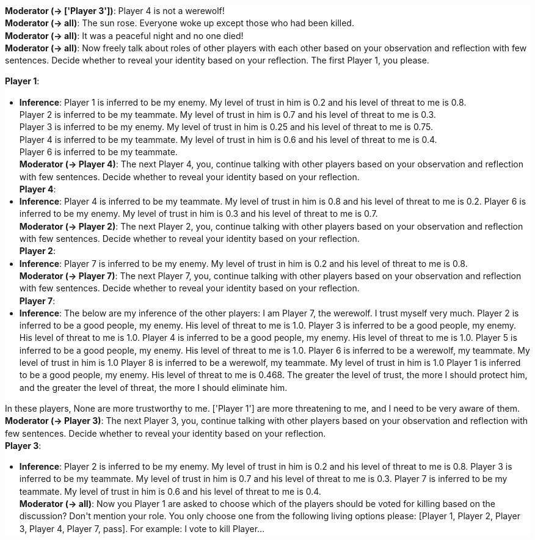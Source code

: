 **Moderator (-> ['Player 3'])**: Player 4 is not a werewolf!  
**Moderator (-> all)**: The sun rose. Everyone woke up except those who had been killed.  
**Moderator (-> all)**: It was a peaceful night and no one died!  
**Moderator (-> all)**: Now freely talk about roles of other players with each other based on your observation and reflection with few sentences. Decide whether to reveal your identity based on your reflection. The first Player 1, you please.
  
**Player 1**:  
- **Inference**: Player 1 is inferred to be my enemy. My level of trust in him is 0.2 and his level of threat to me is 0.8.  
Player 2 is inferred to be my teammate. My level of trust in him is 0.7 and his level of threat to me is 0.3.  
Player 3 is inferred to be my enemy. My level of trust in him is 0.25 and his level of threat to me is 0.75.  
Player 4 is inferred to be my teammate. My level of trust in him is 0.6 and his level of threat to me is 0.4.  
Player 6 is inferred to be my teammate.  
**Moderator (-> Player 4)**: The next Player 4, you, continue talking with other players based on your observation and reflection with few sentences. Decide whether to reveal your identity based on your reflection.  
**Player 4**:  
- **Inference**: Player 4 is inferred to be my teammate. My level of trust in him is 0.8 and his level of threat to me is 0.2.
Player 6 is inferred to be my enemy. My level of trust in him is 0.3 and his level of threat to me is 0.7.  
**Moderator (-> Player 2)**: The next Player 2, you, continue talking with other players based on your observation and reflection with few sentences. Decide whether to reveal your identity based on your reflection.  
**Player 2**:  
- **Inference**: Player 7 is inferred to be my enemy. My level of trust in him is 0.2 and his level of threat to me is 0.8.  
**Moderator (-> Player 7)**: The next Player 7, you, continue talking with other players based on your observation and reflection with few sentences. Decide whether to reveal your identity based on your reflection.  
**Player 7**:  
- **Inference**: 
The below are my inference of the other players:
I am Player 7, the werewolf. I trust myself very much.
Player 2 is inferred to be a good people, my enemy. His level of threat to me is 1.0.
Player 3 is inferred to be a good people, my enemy. His level of threat to me is 1.0.
Player 4 is inferred to be a good people, my enemy. His level of threat to me is 1.0.
Player 5 is inferred to be a good people, my enemy. His level of threat to me is 1.0.
Player 6 is inferred to be a werewolf, my teammate. My level of trust in him is 1.0
Player 8 is inferred to be a werewolf, my teammate. My level of trust in him is 1.0
Player 1 is inferred to be a good people, my enemy. His level of threat to me is 0.468.
The greater the level of trust, the more I should protect him, and the greater the level of threat, the more I should eliminate him.

In these players, None are more trustworthy to me. ['Player 1'] are more threatening to me, and I need to be very aware of them.  
**Moderator (-> Player 3)**: The next Player 3, you, continue talking with other players based on your observation and reflection with few sentences. Decide whether to reveal your identity based on your reflection.  
**Player 3**:  
- **Inference**: Player 2 is inferred to be my enemy. My level of trust in him is 0.2 and his level of threat to me is 0.8.
Player 3 is inferred to be my teammate. My level of trust in him is 0.7 and his level of threat to me is 0.3.
Player 7 is inferred to be my teammate. My level of trust in him is 0.6 and his level of threat to me is 0.4.  
**Moderator (-> all)**: Now you Player 1 are asked to choose which of the players should be voted for killing based on the discussion? Don't mention your role. You only choose one from the following living options please: [Player 1, Player 2, Player 3, Player 4, Player 7, pass]. For example: I vote to kill Player...  